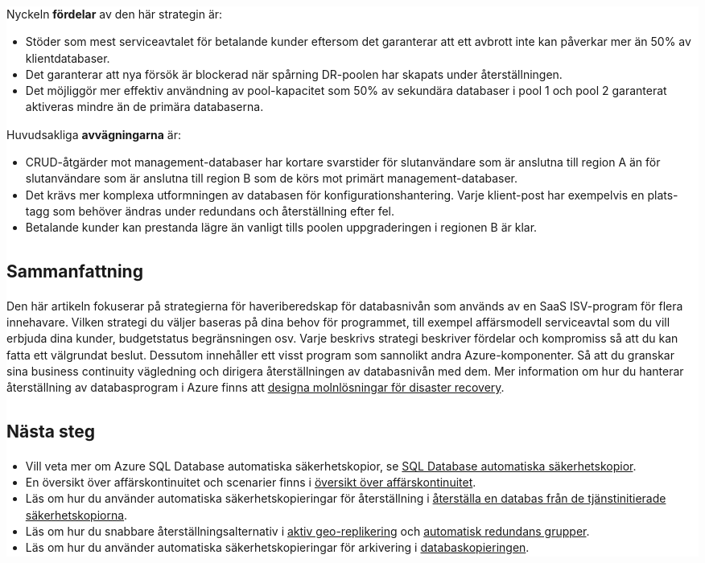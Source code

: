 Nyckeln **fördelar** av den här strategin är:

* Stöder som mest serviceavtalet för betalande kunder eftersom det garanterar att ett avbrott inte kan påverkar mer än 50% av klientdatabaser.
* Det garanterar att nya försök är blockerad när spårning DR-poolen har skapats under återställningen.
* Det möjliggör mer effektiv användning av pool-kapacitet som 50% av sekundära databaser i pool 1 och pool 2 garanterat aktiveras mindre än de primära databaserna.

Huvudsakliga **avvägningarna** är:

* CRUD-åtgärder mot management-databaser har kortare svarstider för slutanvändare som är anslutna till region A än för slutanvändare som är anslutna till region B som de körs mot primärt management-databaser.
* Det krävs mer komplexa utformningen av databasen för konfigurationshantering. Varje klient-post har exempelvis en plats-tagg som behöver ändras under redundans och återställning efter fel.  
* Betalande kunder kan prestanda lägre än vanligt tills poolen uppgraderingen i regionen B är klar.

## <a name="summary"></a>Sammanfattning

Den här artikeln fokuserar på strategierna för haveriberedskap för databasnivån som används av en SaaS ISV-program för flera innehavare. Vilken strategi du väljer baseras på dina behov för programmet, till exempel affärsmodell serviceavtal som du vill erbjuda dina kunder, budgetstatus begränsningen osv. Varje beskrivs strategi beskriver fördelar och kompromiss så att du kan fatta ett välgrundat beslut. Dessutom innehåller ett visst program som sannolikt andra Azure-komponenter. Så att du granskar sina business continuity vägledning och dirigera återställningen av databasnivån med dem. Mer information om hur du hanterar återställning av databasprogram i Azure finns att [designa molnlösningar för disaster recovery](sql-database-designing-cloud-solutions-for-disaster-recovery.md).  

## <a name="next-steps"></a>Nästa steg

* Vill veta mer om Azure SQL Database automatiska säkerhetskopior, se [SQL Database automatiska säkerhetskopior](sql-database-automated-backups.md).
* En översikt över affärskontinuitet och scenarier finns i [översikt över affärskontinuitet](sql-database-business-continuity.md).
* Läs om hur du använder automatiska säkerhetskopieringar för återställning i [återställa en databas från de tjänstinitierade säkerhetskopiorna](sql-database-recovery-using-backups.md).
* Läs om hur du snabbare återställningsalternativ i [aktiv geo-replikering](sql-database-active-geo-replication.md) och [automatisk redundans grupper](sql-database-auto-failover-group.md).
* Läs om hur du använder automatiska säkerhetskopieringar för arkivering i [databaskopieringen](sql-database-copy.md).
